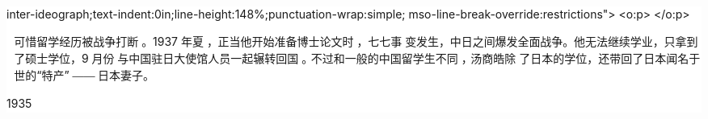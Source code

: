 inter-ideograph;text-indent:0in;line-height:148%;punctuation-wrap:simple;
mso-line-break-override:restrictions">
   <o:p>
   </o:p>
  </p>
  <p class="MsoBodyText" style="margin-left:7.0pt;line-height:148%;punctuation-wrap:
simple;mso-line-break-override:restrictions">
   可惜留学经历被战争打断
   <span style="letter-spacing:
-1.55pt">
    。
   </span>
   1937
   <span style="letter-spacing:-3.0pt">
   </span>
   年夏
   <span style="letter-spacing:-1.6pt">
    ，
   </span>
   正当他开始准备博士论文时
   <span style="letter-spacing:
-1.6pt">
    ，
   </span>
   七七事
   <span style="letter-spacing:-.05pt">
    变发生，中日之间爆发全面战争。他无法继续学业，只拿到了硕士学位，9
   </span>
   <span style="letter-spacing:-3.0pt">
   </span>
   月份
   <span style="line-height: 148%; text-indent: 0in;">
    与中国驻日大使馆人员一起辗转回国
   </span>
   <span style="line-height: 148%; text-indent: 0in; letter-spacing: -2.4pt;">
    。
   </span>
   <span style="line-height: 148%; text-indent: 0in;">
    不过和一般的中国留学生不同
   </span>
   <span style="line-height: 148%; text-indent: 0in; letter-spacing: -2.4pt;">
    ，
   </span>
   <span style="line-height: 148%; text-indent: 0in;">
    汤商皓除 了日本的学位，还带回了日本闻名于世的“特产”
   </span>
   <span style="line-height: 148%; text-indent: 0in; font-family: 'Times New Roman';">
    ——
   </span>
   <span style="line-height: 148%; text-indent: 0in;">
    日本妻子。
   </span>
  </p>
 </div>
 <div class="WordSection5">
  <p class="MsoBodyText" style="margin-top:0in;text-indent:0in;line-height:148%;
punctuation-wrap:simple;mso-line-break-override:restrictions">
   <o:p>
   </o:p>
  </p>
  <p class="MsoBodyText" style="line-height:148%;punctuation-wrap:simple;
mso-line-break-override:restrictions">
   1935
   <span style="letter-spacing:-3.0pt">